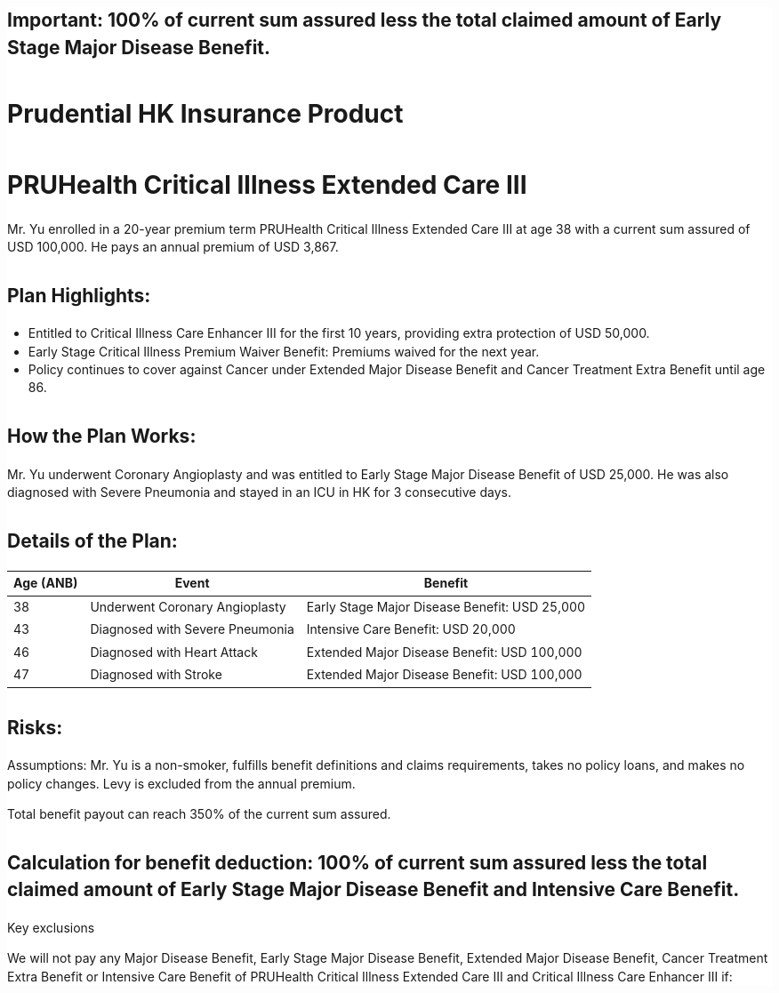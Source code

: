 Important: 100% of current sum assured less the total claimed amount of Early Stage Major Disease Benefit.
---
# Prudential HK Insurance Product

# PRUHealth Critical Illness Extended Care III

Mr. Yu enrolled in a 20-year premium term PRUHealth Critical Illness Extended Care III at age 38 with a current sum assured of USD 100,000. He pays an annual premium of USD 3,867.

## Plan Highlights:

- Entitled to Critical Illness Care Enhancer III for the first 10 years, providing extra protection of USD 50,000.
- Early Stage Critical Illness Premium Waiver Benefit: Premiums waived for the next year.
- Policy continues to cover against Cancer under Extended Major Disease Benefit and Cancer Treatment Extra Benefit until age 86.

## How the Plan Works:

Mr. Yu underwent Coronary Angioplasty and was entitled to Early Stage Major Disease Benefit of USD 25,000. He was also diagnosed with Severe Pneumonia and stayed in an ICU in HK for 3 consecutive days.

## Details of the Plan:

|Age (ANB)|Event|Benefit|
|---|---|---|
|38|Underwent Coronary Angioplasty|Early Stage Major Disease Benefit: USD 25,000|
|43|Diagnosed with Severe Pneumonia|Intensive Care Benefit: USD 20,000|
|46|Diagnosed with Heart Attack|Extended Major Disease Benefit: USD 100,000|
|47|Diagnosed with Stroke|Extended Major Disease Benefit: USD 100,000|

## Risks:

Assumptions: Mr. Yu is a non-smoker, fulfills benefit definitions and claims requirements, takes no policy loans, and makes no policy changes. Levy is excluded from the annual premium.

Total benefit payout can reach 350% of the current sum assured.

Calculation for benefit deduction: 100% of current sum assured less the total claimed amount of Early Stage Major Disease Benefit and Intensive Care Benefit.
---
Key exclusions

We will not pay any Major Disease Benefit, Early Stage Major Disease Benefit, Extended Major Disease Benefit, Cancer Treatment Extra Benefit or Intensive Care Benefit of PRUHealth Critical Illness Extended Care III and Critical Illness Care Enhancer III if:
